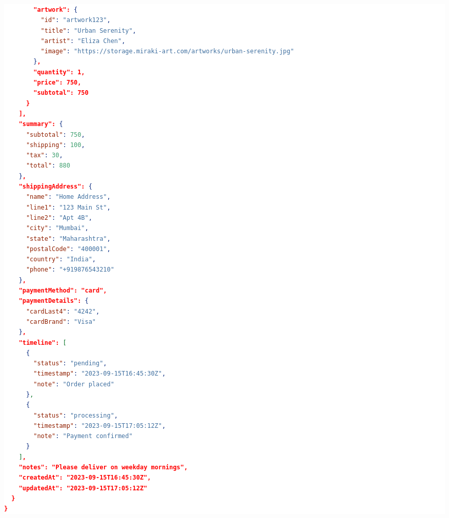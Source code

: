 ```json
        "artwork": {
          "id": "artwork123",
          "title": "Urban Serenity",
          "artist": "Eliza Chen",
          "image": "https://storage.miraki-art.com/artworks/urban-serenity.jpg"
        },
        "quantity": 1,
        "price": 750,
        "subtotal": 750
      }
    ],
    "summary": {
      "subtotal": 750,
      "shipping": 100,
      "tax": 30,
      "total": 880
    },
    "shippingAddress": {
      "name": "Home Address",
      "line1": "123 Main St",
      "line2": "Apt 4B",
      "city": "Mumbai",
      "state": "Maharashtra",
      "postalCode": "400001",
      "country": "India",
      "phone": "+919876543210"
    },
    "paymentMethod": "card",
    "paymentDetails": {
      "cardLast4": "4242",
      "cardBrand": "Visa"
    },
    "timeline": [
      {
        "status": "pending",
        "timestamp": "2023-09-15T16:45:30Z",
        "note": "Order placed"
      },
      {
        "status": "processing",
        "timestamp": "2023-09-15T17:05:12Z",
        "note": "Payment confirmed"
      }
    ],
    "notes": "Please deliver on weekday mornings",
    "createdAt": "2023-09-15T16:45:30Z",
    "updatedAt": "2023-09-15T17:05:12Z"
  }
}
```
